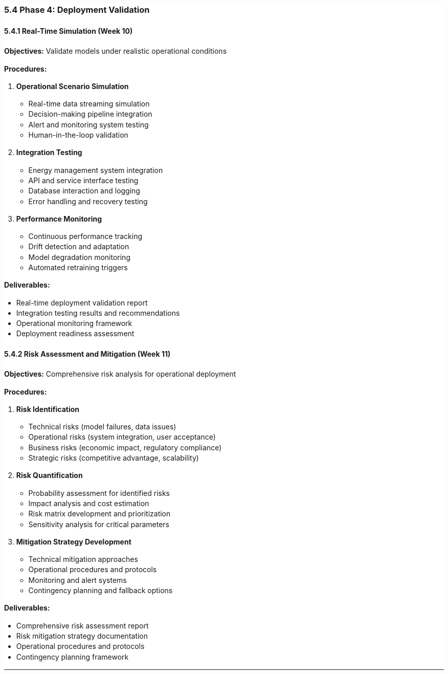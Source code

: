 ### 5.4 Phase 4: Deployment Validation

#### 5.4.1 Real-Time Simulation (Week 10)
**Objectives:** Validate models under realistic operational conditions

**Procedures:**
1. **Operational Scenario Simulation**
   - Real-time data streaming simulation
   - Decision-making pipeline integration
   - Alert and monitoring system testing
   - Human-in-the-loop validation

2. **Integration Testing**
   - Energy management system integration
   - API and service interface testing
   - Database interaction and logging
   - Error handling and recovery testing

3. **Performance Monitoring**
   - Continuous performance tracking
   - Drift detection and adaptation
   - Model degradation monitoring
   - Automated retraining triggers

**Deliverables:**
- Real-time deployment validation report
- Integration testing results and recommendations
- Operational monitoring framework
- Deployment readiness assessment

#### 5.4.2 Risk Assessment and Mitigation (Week 11)
**Objectives:** Comprehensive risk analysis for operational deployment

**Procedures:**
1. **Risk Identification**
   - Technical risks (model failures, data issues)
   - Operational risks (system integration, user acceptance)
   - Business risks (economic impact, regulatory compliance)
   - Strategic risks (competitive advantage, scalability)

2. **Risk Quantification**
   - Probability assessment for identified risks
   - Impact analysis and cost estimation
   - Risk matrix development and prioritization
   - Sensitivity analysis for critical parameters

3. **Mitigation Strategy Development**
   - Technical mitigation approaches
   - Operational procedures and protocols
   - Monitoring and alert systems
   - Contingency planning and fallback options

**Deliverables:**
- Comprehensive risk assessment report
- Risk mitigation strategy documentation
- Operational procedures and protocols
- Contingency planning framework

---